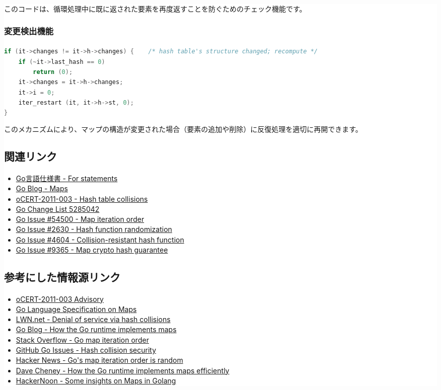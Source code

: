 このコードは、循環処理中に既に返された要素を再度返すことを防ぐためのチェック機能です。

### 変更検出機能

```c
if (it->changes != it->h->changes) {    /* hash table's structure changed; recompute */
    if (~it->last_hash == 0)
        return (0);
    it->changes = it->h->changes;
    it->i = 0;
    iter_restart (it, it->h->st, 0);
}
```

このメカニズムにより、マップの構造が変更された場合（要素の追加や削除）に反復処理を適切に再開できます。

## 関連リンク

- [Go言語仕様書 - For statements](https://go.dev/ref/spec#For_statements)
- [Go Blog - Maps](https://go.dev/blog/maps)
- [oCERT-2011-003 - Hash table collisions](https://ocert.org/advisories/ocert-2011-003.html)
- [Go Change List 5285042](https://golang.org/cl/5285042)
- [Go Issue #54500 - Map iteration order](https://github.com/golang/go/issues/54500)
- [Go Issue #2630 - Hash function randomization](https://github.com/golang/go/issues/2630)
- [Go Issue #4604 - Collision-resistant hash function](https://github.com/golang/go/issues/4604)
- [Go Issue #9365 - Map crypto hash guarantee](https://github.com/golang/go/issues/9365)

## 参考にした情報源リンク

- [oCERT-2011-003 Advisory](https://ocert.org/advisories/ocert-2011-003.html)
- [Go Language Specification on Maps](https://go.dev/ref/spec#Map_types)
- [LWN.net - Denial of service via hash collisions](https://lwn.net/Articles/474912/)
- [Go Blog - How the Go runtime implements maps](https://go.dev/blog/maps)
- [Stack Overflow - Go map iteration order](https://stackoverflow.com/questions/9619479/go-what-determines-the-iteration-order-for-map-keys)
- [GitHub Go Issues - Hash collision security](https://github.com/golang/go/issues/4604)
- [Hacker News - Go's map iteration order is random](https://news.ycombinator.com/item?id=7655948)
- [Dave Cheney - How the Go runtime implements maps efficiently](https://dave.cheney.net/2018/05/29/how-the-go-runtime-implements-maps-efficiently-without-generics)
- [HackerNoon - Some insights on Maps in Golang](https://hackernoon.com/some-insights-on-maps-in-golang-rm5v3ywh)